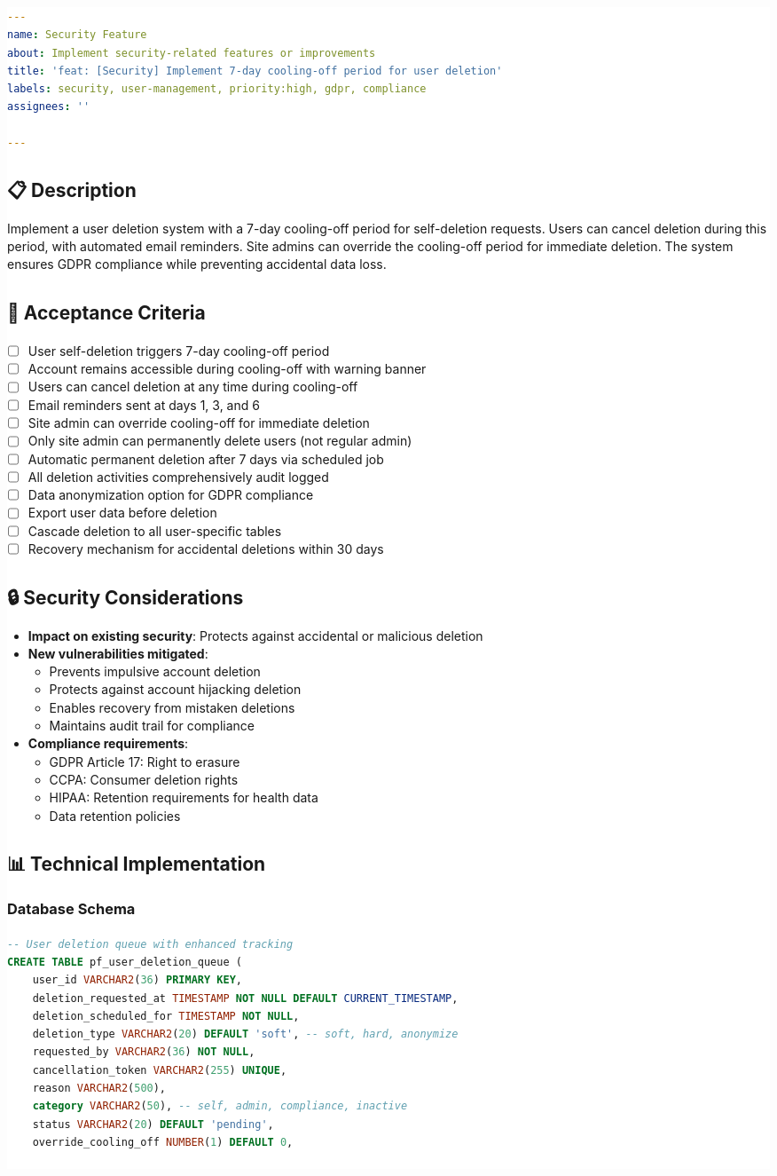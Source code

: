 ```yaml
---
name: Security Feature  
about: Implement security-related features or improvements
title: 'feat: [Security] Implement 7-day cooling-off period for user deletion'
labels: security, user-management, priority:high, gdpr, compliance
assignees: ''

---
```


## 📋 Description
Implement a user deletion system with a 7-day cooling-off period for self-deletion requests. Users can cancel deletion during this period, with automated email reminders. Site admins can override the cooling-off period for immediate deletion. The system ensures GDPR compliance while preventing accidental data loss.

## 🎯 Acceptance Criteria
- [ ] User self-deletion triggers 7-day cooling-off period
- [ ] Account remains accessible during cooling-off with warning banner
- [ ] Users can cancel deletion at any time during cooling-off
- [ ] Email reminders sent at days 1, 3, and 6
- [ ] Site admin can override cooling-off for immediate deletion
- [ ] Only site admin can permanently delete users (not regular admin)
- [ ] Automatic permanent deletion after 7 days via scheduled job
- [ ] All deletion activities comprehensively audit logged
- [ ] Data anonymization option for GDPR compliance
- [ ] Export user data before deletion
- [ ] Cascade deletion to all user-specific tables
- [ ] Recovery mechanism for accidental deletions within 30 days

## 🔒 Security Considerations
- **Impact on existing security**: Protects against accidental or malicious deletion
- **New vulnerabilities mitigated**:
  - Prevents impulsive account deletion
  - Protects against account hijacking deletion
  - Enables recovery from mistaken deletions
  - Maintains audit trail for compliance
- **Compliance requirements**:
  - GDPR Article 17: Right to erasure
  - CCPA: Consumer deletion rights
  - HIPAA: Retention requirements for health data
  - Data retention policies

## 📊 Technical Implementation

### Database Schema
```sql
-- User deletion queue with enhanced tracking
CREATE TABLE pf_user_deletion_queue (
    user_id VARCHAR2(36) PRIMARY KEY,
    deletion_requested_at TIMESTAMP NOT NULL DEFAULT CURRENT_TIMESTAMP,
    deletion_scheduled_for TIMESTAMP NOT NULL,
    deletion_type VARCHAR2(20) DEFAULT 'soft', -- soft, hard, anonymize
    requested_by VARCHAR2(36) NOT NULL,
    cancellation_token VARCHAR2(255) UNIQUE,
    reason VARCHAR2(500),
    category VARCHAR2(50), -- self, admin, compliance, inactive
    status VARCHAR2(20) DEFAULT 'pending',
    override_cooling_off NUMBER(1) DEFAULT 0,
    
```